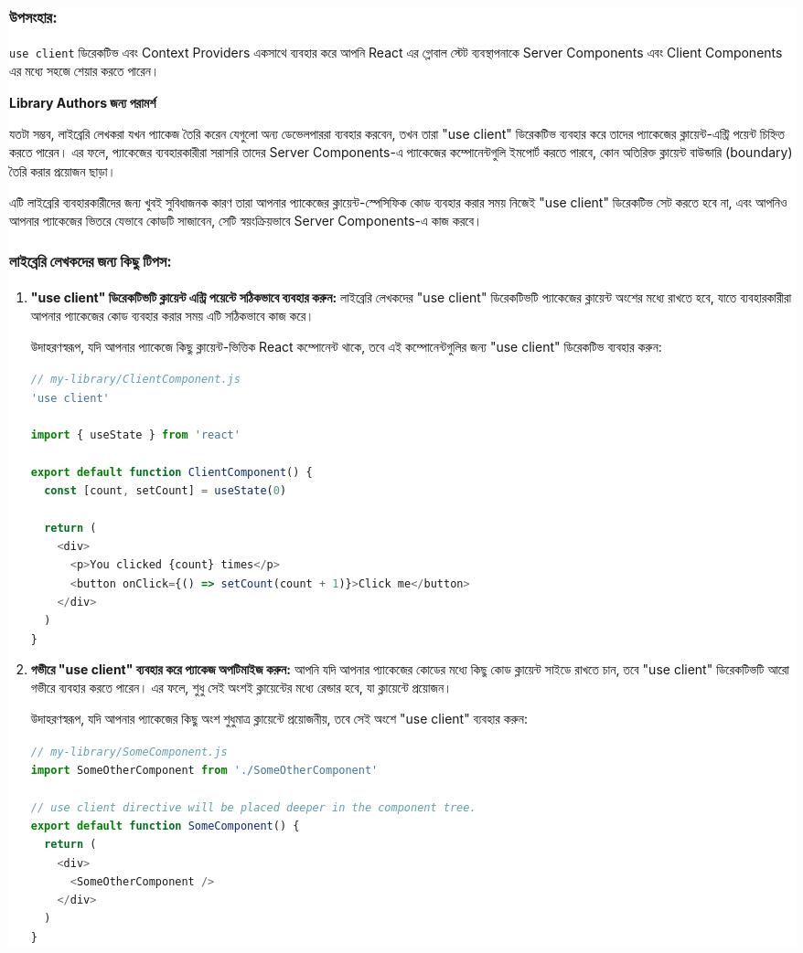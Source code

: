 ### উপসংহার:
`use client` ডিরেকটিভ এবং Context Providers একসাথে ব্যবহার করে আপনি React এর গ্লোবাল স্টেট ব্যবস্থাপনাকে Server Components এবং Client Components এর মধ্যে সহজে শেয়ার করতে পারেন।


**Library Authors জন্য পরামর্শ**

যতটা সম্ভব, লাইব্রেরি লেখকরা যখন প্যাকেজ তৈরি করেন যেগুলো অন্য ডেভেলপাররা ব্যবহার করবেন, তখন তারা "use client" ডিরেকটিভ ব্যবহার করে তাদের প্যাকেজের ক্লায়েন্ট-এন্ট্রি পয়েন্ট চিহ্নিত করতে পারেন। এর ফলে, প্যাকেজের ব্যবহারকারীরা সরাসরি তাদের Server Components-এ প্যাকেজের কম্পোনেন্টগুলি ইমপোর্ট করতে পারবে, কোন অতিরিক্ত ক্লায়েন্ট বাউন্ডারি (boundary) তৈরি করার প্রয়োজন ছাড়া।

এটি লাইব্রেরি ব্যবহারকারীদের জন্য খুবই সুবিধাজনক কারণ তারা আপনার প্যাকেজের ক্লায়েন্ট-স্পেসিফিক কোড ব্যবহার করার সময় নিজেই "use client" ডিরেকটিভ সেট করতে হবে না, এবং আপনিও আপনার প্যাকেজের ভিতরে যেভাবে কোডটি সাজাবেন, সেটি স্বয়ংক্রিয়ভাবে Server Components-এ কাজ করবে।

### লাইব্রেরি লেখকদের জন্য কিছু টিপস:

1. **"use client" ডিরেকটিভটি ক্লায়েন্ট এন্ট্রি পয়েন্টে সঠিকভাবে ব্যবহার করুন:**
   লাইব্রেরি লেখকদের "use client" ডিরেকটিভটি প্যাকেজের ক্লায়েন্ট অংশের মধ্যে রাখতে হবে, যাতে ব্যবহারকারীরা আপনার প্যাকেজের কোড ব্যবহার করার সময় এটি সঠিকভাবে কাজ করে।

   উদাহরণস্বরূপ, যদি আপনার প্যাকেজে কিছু ক্লায়েন্ট-ভিত্তিক React কম্পোনেন্ট থাকে, তবে এই কম্পোনেন্টগুলির জন্য "use client" ডিরেকটিভ ব্যবহার করুন:

   ```javascript
   // my-library/ClientComponent.js
   'use client'

   import { useState } from 'react'

   export default function ClientComponent() {
     const [count, setCount] = useState(0)
     
     return (
       <div>
         <p>You clicked {count} times</p>
         <button onClick={() => setCount(count + 1)}>Click me</button>
       </div>
     )
   }
   ```

2. **গভীরে "use client" ব্যবহার করে প্যাকেজ অপটিমাইজ করুন:**
   আপনি যদি আপনার প্যাকেজের কোডের মধ্যে কিছু কোড ক্লায়েন্ট সাইডে রাখতে চান, তবে "use client" ডিরেকটিভটি আরো গভীরে ব্যবহার করতে পারেন। এর ফলে, শুধু সেই অংশই ক্লায়েন্টের মধ্যে রেন্ডার হবে, যা ক্লায়েন্টে প্রয়োজন।

   উদাহরণস্বরূপ, যদি আপনার প্যাকেজের কিছু অংশ শুধুমাত্র ক্লায়েন্টে প্রয়োজনীয়, তবে সেই অংশে "use client" ব্যবহার করুন:

   ```javascript
   // my-library/SomeComponent.js
   import SomeOtherComponent from './SomeOtherComponent'

   // use client directive will be placed deeper in the component tree.
   export default function SomeComponent() {
     return (
       <div>
         <SomeOtherComponent />
       </div>
     )
   }
   ```

